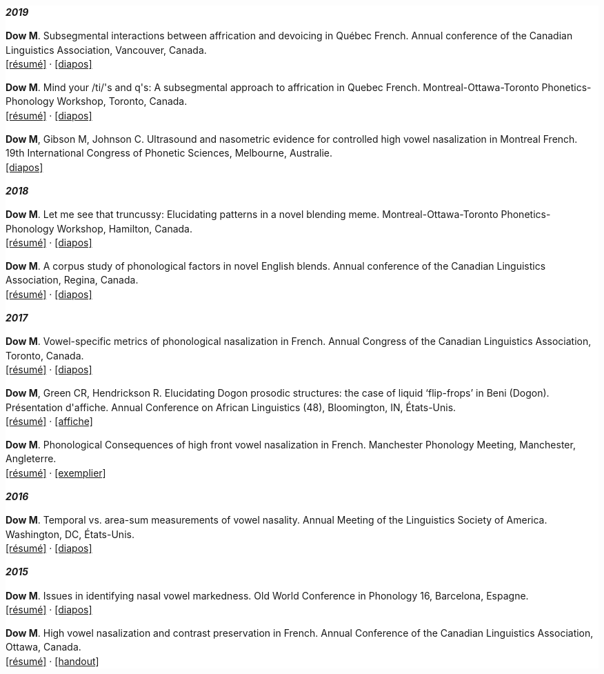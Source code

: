 <b><i>2019</i></b><br>
<p><b>Dow M</b>. Subsegmental interactions between affrication and devoicing in Québec French. Annual conference of the Canadian Linguistics Association, Vancouver, Canada.<br>
<a href="https://cla-acl.artsci.utoronto.ca/wp-content/uploads/resumes-2019-abstracts/Dow-1.pdf">[résumé]</a> &middot; <a href="/assets/CLA_slides_2019_Dow.pdf">[diapos]</a></p>
<p><b>Dow M</b>. Mind your /ti/'s and q's: A subsegmental approach to affrication in Quebec French. Montreal-Ottawa-Toronto Phonetics-Phonology Workshop, Toronto, Canada.<br>
<a href="/assets/MOT_2019_abstract.pdf">[résumé]</a> &middot; <a href="/assets/MOT_2019_slides.pdf">[diapos]</a></p>
<p><b>Dow M</b>, Gibson M, Johnson C. Ultrasound and nasometric evidence for controlled high vowel nasalization in Montreal French. 19th International Congress of Phonetic Sciences, Melbourne, Australie.<br>
<a href="/assets/ICPHS_slides.pdf">[diapos]</a></p>

<b><i>2018</i></b><br>
<p><b>Dow M</b>. Let me see that truncussy: Elucidating patterns in a novel blending meme. Montreal-Ottawa-Toronto Phonetics-Phonology Workshop, Hamilton, Canada.<br>
<a href="/assets/MOT_2018_abstract.pdf">[résumé]</a> &middot; <a href="/assets/MOT_2018_slides.pdf">[diapos]</a></p>
<p><b>Dow M</b>. A corpus study of phonological factors in novel English blends. Annual conference of the Canadian Linguistics Association, Regina, Canada.<br>
<a href="https://cla-acl.artsci.utoronto.ca/wp-content/uploads/resumes-2018-abstracts/dow.pdf">[résumé]</a> &middot; <a href="/assets/CLA_slides_2018_Dow.pdf">[diapos]</a></p>

<b><i>2017</i></b><br>
<p><b>Dow M</b>. Vowel-specific metrics of phonological nasalization in French. Annual Congress of the Canadian Linguistics Association, Toronto, Canada.<br>
<a href="https://cla-acl.artsci.utoronto.ca/wp-content/uploads/resumes-2017-abstracts/ACL_CLA_2017_abstract_119_Dow.pdf">[résumé]</a> &middot; <a href="/assets/cla2017_beamer_pause.pdf">[diapos]</a></p>
<p><b>Dow M</b>, Green CR, Hendrickson R. Elucidating Dogon prosodic structures: the case of liquid ‘flip-frops’ in Beni (Dogon). Présentation d'affiche. Annual Conference on African Linguistics (48), Bloomington, IN, États-Unis.<br>
<a href="/assets/ACAL_Beni_abstract.pdf">[résumé]</a> &middot; <a href="/assets/ACAL_beni.pdf">[affiche]</a></p>
<p><b>Dow M</b>. Phonological Consequences of high front vowel nasalization in French. Manchester Phonology Meeting, Manchester, Angleterre.<br>
<a href="/assets/mfm_abstract_2017.pdf">[résumé]</a> &middot; <a href="/assets/mfm_handout_2017.pdf">[exemplier]</a></p>

<b><i>2016</i></b><br>
<p><b>Dow M</b>. Temporal vs. area-sum measurements of vowel nasality. Annual Meeting of the Linguistics Society of America. Washington, DC, États-Unis.<br>
<a href="/assets/LSA_abstract.pdf">[résumé]</a> &middot; <a href="/assets/LSA_slides.pdf">[diapos]</a></p>

<b><i>2015</i></b><br>
<p><b>Dow M</b>. Issues in identifying nasal vowel markedness. Old World Conference in Phonology 16, Barcelona, Espagne.<br>
<a href="/assets/OCP_abstract.pdf">[résumé]</a> &middot; <a href="/assets/OCP_slides.pdf">[diapos]</a></p>
<p><b>Dow M</b>. High vowel nasalization and contrast preservation in French. Annual Conference of the Canadian Linguistics Association, Ottawa, Canada.<br>
<a href="https://cla-acl.artsci.utoronto.ca/wp-content/uploads/Dow.pdf">[résumé]</a> &middot; <a href="/assets/CLA_handout_2015.pdf">[handout]</a></p>
